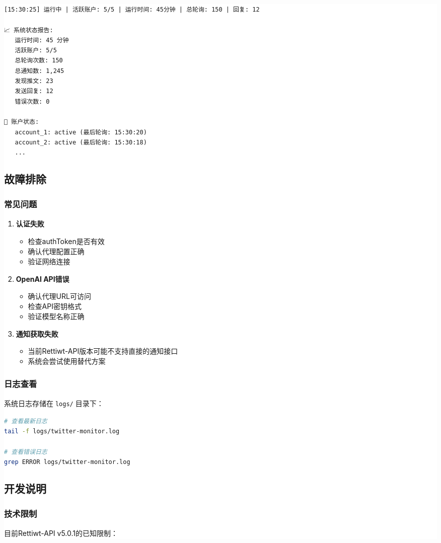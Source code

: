 ```
[15:30:25] 运行中 | 活跃账户: 5/5 | 运行时间: 45分钟 | 总轮询: 150 | 回复: 12

📈 系统状态报告:
   运行时间: 45 分钟
   活跃账户: 5/5
   总轮询次数: 150
   总通知数: 1,245
   发现推文: 23
   发送回复: 12
   错误次数: 0

📱 账户状态:
   account_1: active (最后轮询: 15:30:20)
   account_2: active (最后轮询: 15:30:18)
   ...
```

## 故障排除

### 常见问题

1. **认证失败**
   - 检查authToken是否有效
   - 确认代理配置正确
   - 验证网络连接

2. **OpenAI API错误**
   - 确认代理URL可访问
   - 检查API密钥格式
   - 验证模型名称正确

3. **通知获取失败**
   - 当前Rettiwt-API版本可能不支持直接的通知接口
   - 系统会尝试使用替代方案

### 日志查看

系统日志存储在 `logs/` 目录下：

```bash
# 查看最新日志
tail -f logs/twitter-monitor.log

# 查看错误日志
grep ERROR logs/twitter-monitor.log
```

## 开发说明

### 技术限制

目前Rettiwt-API v5.0.1的已知限制：
